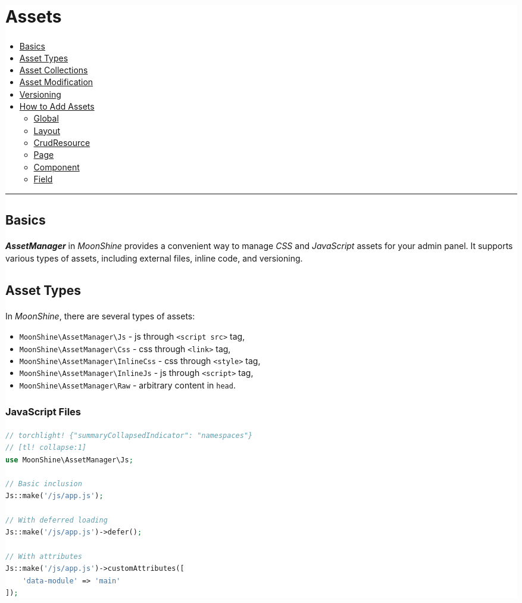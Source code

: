 # Assets

- [Basics](#basics)
- [Asset Types](#asset-types)
- [Asset Collections](#asset-collections)
- [Asset Modification](#asset-modification)
- [Versioning](#versioning)
- [How to Add Assets](#how-to-add)
    - [Global](#global)
    - [Layout](#layout)
    - [CrudResource](#resource)
    - [Page](#page)
    - [Component](#component)
    - [Field](#field)

---

<a name="basics"></a>
## Basics

***AssetManager*** in *MoonShine* provides a convenient way to manage *CSS* and *JavaScript* assets for your admin panel.
It supports various types of assets, including external files, inline code, and versioning.

<a name="asset-types"></a>
## Asset Types

In *MoonShine*, there are several types of assets:

- `MoonShine\AssetManager\Js` - js through `<script src>` tag,
- `MoonShine\AssetManager\Css` - css through `<link>` tag,
- `MoonShine\AssetManager\InlineCss` - css through `<style>` tag,
- `MoonShine\AssetManager\InlineJs` - js through `<script>` tag,
- `MoonShine\AssetManager\Raw` - arbitrary content in `head`.

### JavaScript Files

```php
// torchlight! {"summaryCollapsedIndicator": "namespaces"} 
// [tl! collapse:1] 
use MoonShine\AssetManager\Js;

// Basic inclusion
Js::make('/js/app.js');

// With deferred loading
Js::make('/js/app.js')->defer();

// With attributes
Js::make('/js/app.js')->customAttributes([
    'data-module' => 'main'
]);
```
